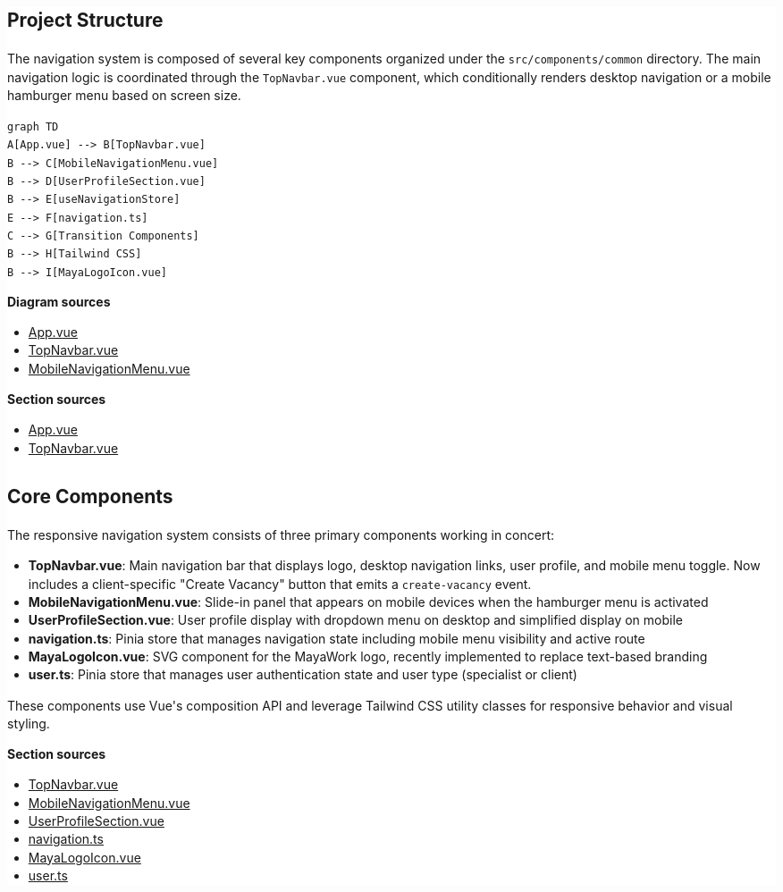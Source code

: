 ## Project Structure
The navigation system is composed of several key components organized under the `src/components/common` directory. The main navigation logic is coordinated through the `TopNavbar.vue` component, which conditionally renders desktop navigation or a mobile hamburger menu based on screen size.

```mermaid
graph TD
A[App.vue] --> B[TopNavbar.vue]
B --> C[MobileNavigationMenu.vue]
B --> D[UserProfileSection.vue]
B --> E[useNavigationStore]
E --> F[navigation.ts]
C --> G[Transition Components]
B --> H[Tailwind CSS]
B --> I[MayaLogoIcon.vue]
```

**Diagram sources**
- [App.vue](file://src/App.vue#L1-L5)
- [TopNavbar.vue](file://src/components/common/TopNavbar.vue#L1-L130)
- [MobileNavigationMenu.vue](file://src/components/common/MobileNavigationMenu.vue#L1-L122)

**Section sources**
- [App.vue](file://src/App.vue#L1-L10)
- [TopNavbar.vue](file://src/components/common/TopNavbar.vue#L1-L130)

## Core Components
The responsive navigation system consists of three primary components working in concert:

- **TopNavbar.vue**: Main navigation bar that displays logo, desktop navigation links, user profile, and mobile menu toggle. Now includes a client-specific "Create Vacancy" button that emits a `create-vacancy` event.
- **MobileNavigationMenu.vue**: Slide-in panel that appears on mobile devices when the hamburger menu is activated
- **UserProfileSection.vue**: User profile display with dropdown menu on desktop and simplified display on mobile
- **navigation.ts**: Pinia store that manages navigation state including mobile menu visibility and active route
- **MayaLogoIcon.vue**: SVG component for the MayaWork logo, recently implemented to replace text-based branding
- **user.ts**: Pinia store that manages user authentication state and user type (specialist or client)

These components use Vue's composition API and leverage Tailwind CSS utility classes for responsive behavior and visual styling.

**Section sources**
- [TopNavbar.vue](file://src/components/common/TopNavbar.vue#L1-L130)
- [MobileNavigationMenu.vue](file://src/components/common/MobileNavigationMenu.vue#L1-L122)
- [UserProfileSection.vue](file://src/components/common/UserProfileSection.vue#L1-L186)
- [navigation.ts](file://src/stores/navigation.ts#L1-L76)
- [MayaLogoIcon.vue](file://src/components/icons/MayaLogoIcon.vue#L1-L29)
- [user.ts](file://src/stores/user.ts#L1-L103)
